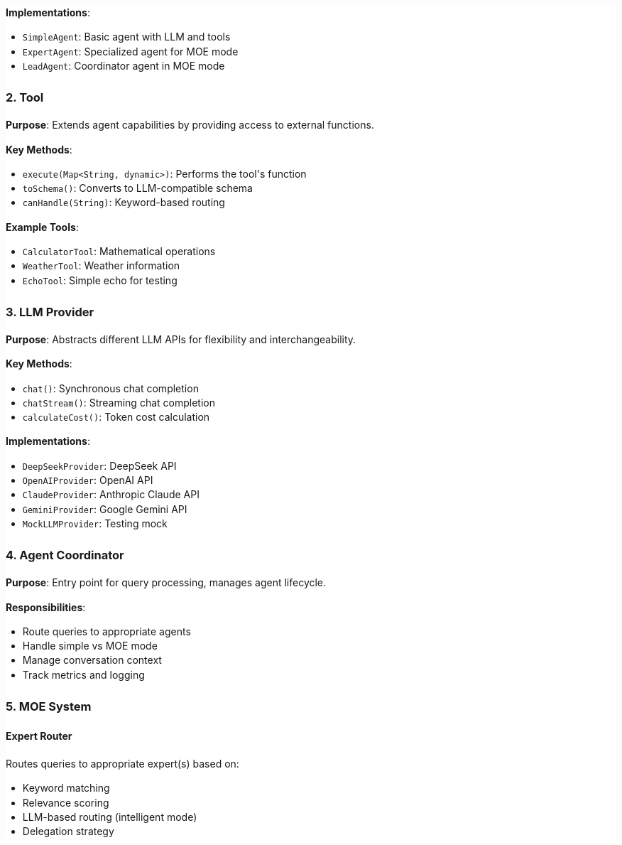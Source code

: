 **Implementations**:
- `SimpleAgent`: Basic agent with LLM and tools
- `ExpertAgent`: Specialized agent for MOE mode
- `LeadAgent`: Coordinator agent in MOE mode

### 2. Tool

**Purpose**: Extends agent capabilities by providing access to external functions.

**Key Methods**:
- `execute(Map<String, dynamic>)`: Performs the tool's function
- `toSchema()`: Converts to LLM-compatible schema
- `canHandle(String)`: Keyword-based routing

**Example Tools**:
- `CalculatorTool`: Mathematical operations
- `WeatherTool`: Weather information
- `EchoTool`: Simple echo for testing

### 3. LLM Provider

**Purpose**: Abstracts different LLM APIs for flexibility and interchangeability.

**Key Methods**:
- `chat()`: Synchronous chat completion
- `chatStream()`: Streaming chat completion
- `calculateCost()`: Token cost calculation

**Implementations**:
- `DeepSeekProvider`: DeepSeek API
- `OpenAIProvider`: OpenAI API
- `ClaudeProvider`: Anthropic Claude API
- `GeminiProvider`: Google Gemini API
- `MockLLMProvider`: Testing mock

### 4. Agent Coordinator

**Purpose**: Entry point for query processing, manages agent lifecycle.

**Responsibilities**:
- Route queries to appropriate agents
- Handle simple vs MOE mode
- Manage conversation context
- Track metrics and logging

### 5. MOE System

#### Expert Router
Routes queries to appropriate expert(s) based on:
- Keyword matching
- Relevance scoring
- LLM-based routing (intelligent mode)
- Delegation strategy
